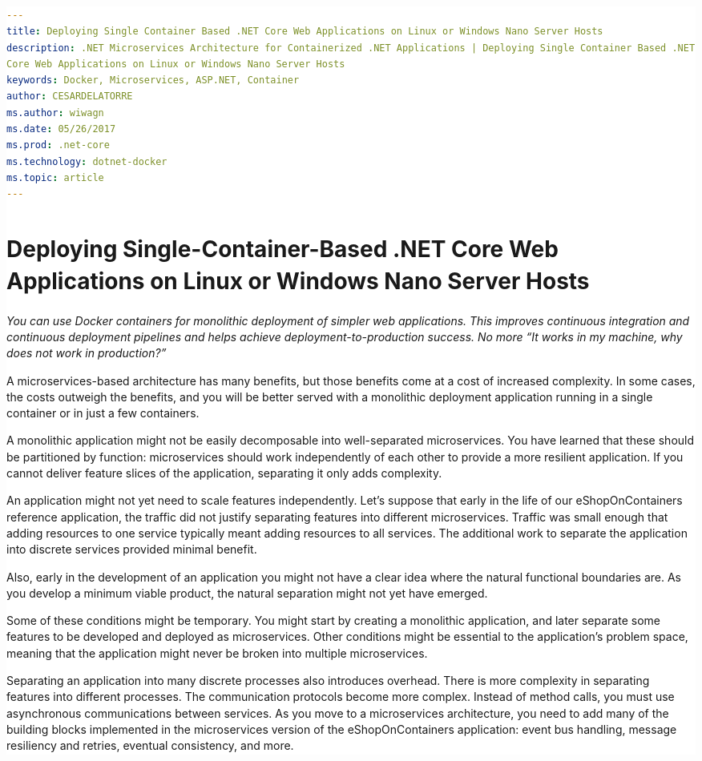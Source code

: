 ```yaml
---
title: Deploying Single Container Based .NET Core Web Applications on Linux or Windows Nano Server Hosts
description: .NET Microservices Architecture for Containerized .NET Applications | Deploying Single Container Based .NET Core Web Applications on Linux or Windows Nano Server Hosts
keywords: Docker, Microservices, ASP.NET, Container
author: CESARDELATORRE
ms.author: wiwagn
ms.date: 05/26/2017
ms.prod: .net-core
ms.technology: dotnet-docker
ms.topic: article
---
```

# Deploying Single-Container-Based .NET Core Web Applications on Linux or Windows Nano Server Hosts

*You can use Docker containers for monolithic deployment of simpler web applications. This improves continuous integration and continuous deployment pipelines and helps achieve deployment-to-production success. No more “It works in my machine, why does not work in production?”*

A microservices-based architecture has many benefits, but those benefits come at a cost of increased complexity. In some cases, the costs outweigh the benefits, and you will be better served with a monolithic deployment application running in a single container or in just a few containers. 

A monolithic application might not be easily decomposable into well-separated microservices. You have learned that these should be partitioned by function: microservices should work independently of each other to provide a more resilient application. If you cannot deliver feature slices of the application, separating it only adds complexity.

An application might not yet need to scale features independently. Let’s suppose that early in the life of our eShopOnContainers reference application, the traffic did not justify separating features into different microservices. Traffic was small enough that adding resources to one service typically meant adding resources to all services. The additional work to separate the application into discrete services provided minimal benefit.

Also, early in the development of an application you might not have a clear idea where the natural functional boundaries are. As you develop a minimum viable product, the natural separation might not yet have emerged.

Some of these conditions might be temporary. You might start by creating a monolithic application, and later separate some features to be developed and deployed as microservices. Other conditions might be essential to the application’s problem space, meaning that the application might never be broken into multiple microservices.

Separating an application into many discrete processes also introduces overhead. There is more complexity in separating features into different processes. The communication protocols become more complex. Instead of method calls, you must use asynchronous communications between services. As you move to a microservices architecture, you need to add many of the building blocks implemented in the microservices version of the eShopOnContainers application: event bus handling, message resiliency and retries, eventual consistency, and more.
